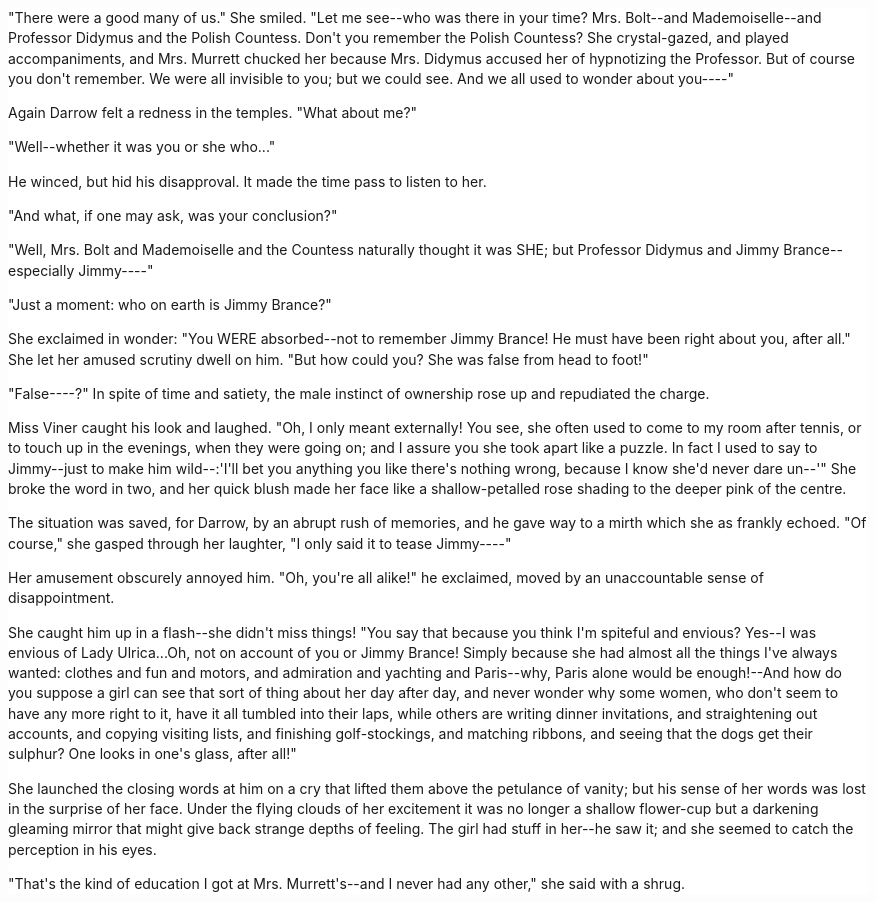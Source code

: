 "There were a good many of us." She smiled. "Let me see--who was there in your time? Mrs. Bolt--and Mademoiselle--and Professor Didymus and the Polish Countess. Don't you remember the Polish Countess? She crystal-gazed, and played accompaniments, and Mrs. Murrett chucked her because Mrs. Didymus accused her of hypnotizing the Professor. But of course you don't remember. We were all invisible to you; but we could see. And we all used to wonder about you----" 

Again Darrow felt a redness in the temples. "What about me?" 

"Well--whether it was you or she who..." 

He winced, but hid his disapproval. It made the time pass to listen to her. 

"And what, if one may ask, was your conclusion?" 

"Well, Mrs. Bolt and Mademoiselle and the Countess naturally thought it was SHE; but Professor Didymus and Jimmy Brance--especially Jimmy----" 

"Just a moment: who on earth is Jimmy Brance?" 

She exclaimed in wonder: "You WERE absorbed--not to remember Jimmy Brance! He must have been right about you, after all." She let her amused scrutiny dwell on him. "But how could you? She was false from head to foot!" 

"False----?" In spite of time and satiety, the male instinct of ownership rose up and repudiated the charge. 

Miss Viner caught his look and laughed. "Oh, I only meant externally! You see, she often used to come to my room after tennis, or to touch up in the evenings, when they were going on; and I assure you she took apart like a puzzle. In fact I used to say to Jimmy--just to make him wild--:'I'll bet you anything you like there's nothing wrong, because I know she'd never dare un--'" She broke the word in two, and her quick blush made her face like a shallow-petalled rose shading to the deeper pink of the centre. 

The situation was saved, for Darrow, by an abrupt rush of memories, and he gave way to a mirth which she as frankly echoed. "Of course," she gasped through her laughter, "I only said it to tease Jimmy----" 

Her amusement obscurely annoyed him. "Oh, you're all alike!" he exclaimed, moved by an unaccountable sense of disappointment. 

She caught him up in a flash--she didn't miss things! "You say that because you think I'm spiteful and envious? Yes--I was envious of Lady Ulrica...Oh, not on account of you or Jimmy Brance! Simply because she had almost all the things I've always wanted: clothes and fun and motors, and admiration and yachting and Paris--why, Paris alone would be enough!--And how do you suppose a girl can see that sort of thing about her day after day, and never wonder why some women, who don't seem to have any more right to it, have it all tumbled into their laps, while others are writing dinner invitations, and straightening out accounts, and copying visiting lists, and finishing golf-stockings, and matching ribbons, and seeing that the dogs get their sulphur? One looks in one's glass, after all!" 

She launched the closing words at him on a cry that lifted them above the petulance of vanity; but his sense of her words was lost in the surprise of her face. Under the flying clouds of her excitement it was no longer a shallow flower-cup but a darkening gleaming mirror that might give back strange depths of feeling. The girl had stuff in her--he saw it; and she seemed to catch the perception in his eyes. 

"That's the kind of education I got at Mrs. Murrett's--and I never had any other," she said with a shrug. 
